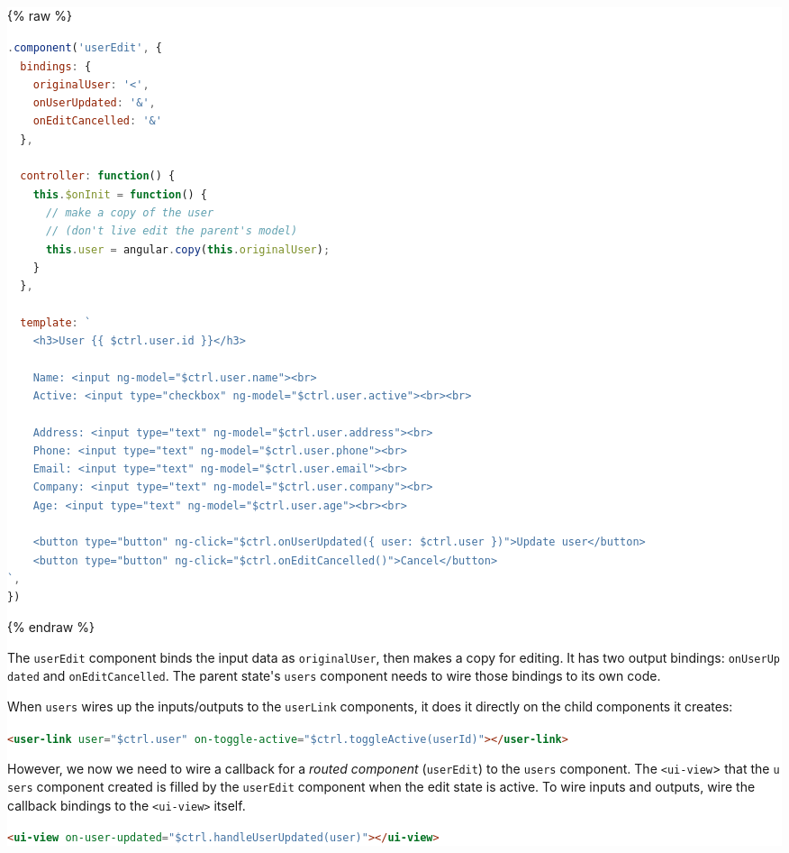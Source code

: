 {% raw %}
```js
.component('userEdit', {
  bindings: {
    originalUser: '<',
    onUserUpdated: '&',
    onEditCancelled: '&'
  },

  controller: function() {
    this.$onInit = function() {
      // make a copy of the user
      // (don't live edit the parent's model)
      this.user = angular.copy(this.originalUser);
    }
  },

  template: `
    <h3>User {{ $ctrl.user.id }}</h3>

    Name: <input ng-model="$ctrl.user.name"><br>
    Active: <input type="checkbox" ng-model="$ctrl.user.active"><br><br>

    Address: <input type="text" ng-model="$ctrl.user.address"><br>
    Phone: <input type="text" ng-model="$ctrl.user.phone"><br>
    Email: <input type="text" ng-model="$ctrl.user.email"><br>
    Company: <input type="text" ng-model="$ctrl.user.company"><br>
    Age: <input type="text" ng-model="$ctrl.user.age"><br><br>

    <button type="button" ng-click="$ctrl.onUserUpdated({ user: $ctrl.user })">Update user</button>
    <button type="button" ng-click="$ctrl.onEditCancelled()">Cancel</button>
`,
})
```
{% endraw %}

The `userEdit` component binds the input data as `originalUser`, then makes a copy for editing.
It has two output bindings: `onUserUpdated` and `onEditCancelled`.
The parent state's `users` component needs to wire those bindings to its own code.

When `users` wires up the inputs/outputs to the `userLink` components, it does it directly on the child components it creates:

```html
<user-link user="$ctrl.user" on-toggle-active="$ctrl.toggleActive(userId)"></user-link>
```

However, we now we need to wire a callback for a *routed component* (`userEdit`) to the `users` component.
The `<ui-view`> that the `users` component created is filled by the `userEdit` component when the edit state is active.
To wire inputs and outputs, wire the callback bindings to the `<ui-view>` itself.

```html
<ui-view on-user-updated="$ctrl.handleUserUpdated(user)"></ui-view>
```

